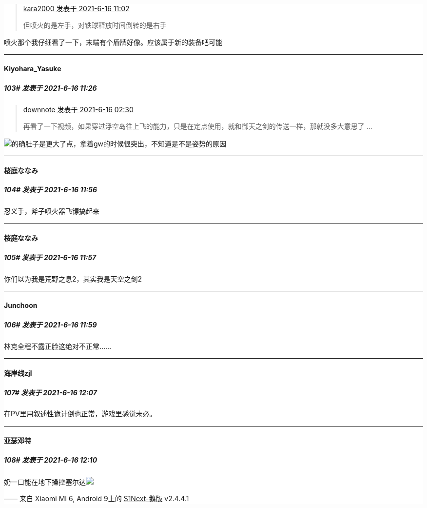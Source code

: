 <blockquote><a href="httphttps://bbs.saraba1st.com/2b/forum.php?mod=redirect&amp;goto=findpost&amp;pid=51622782&amp;ptid=2010133" target="_blank">kara2000 发表于 2021-6-16 11:02</a>

但喷火的是左手，对铁球释放时间倒转的是右手</blockquote>
喷火那个我仔细看了一下，末端有个盾牌好像。应该属于新的装备吧可能

*****

####  Kiyohara_Yasuke  
##### 103#       发表于 2021-6-16 11:26

<blockquote><a href="httphttps://bbs.saraba1st.com/2b/forum.php?mod=redirect&amp;goto=findpost&amp;pid=51619939&amp;ptid=2010133" target="_blank">downnote 发表于 2021-6-16 02:30</a>

再看了一下视频，如果穿过浮空岛往上飞的能力，只是在定点使用，就和御天之剑的传送一样，那就没多大意思了 ...</blockquote>
<img src="https://static.saraba1st.com/image/smiley/face2017/025.png" referrerpolicy="no-referrer">的确肚子是更大了点，拿着gw的时候很突出，不知道是不是姿势的原因

*****

####  桜庭ななみ  
##### 104#       发表于 2021-6-16 11:56

忍义手，斧子喷火器飞镖搞起来

*****

####  桜庭ななみ  
##### 105#       发表于 2021-6-16 11:57

你们以为我是荒野之息2，其实我是天空之剑2

*****

####  Junchoon  
##### 106#       发表于 2021-6-16 11:59

林克全程不露正脸这绝对不正常……

*****

####  海岸线zjl  
##### 107#       发表于 2021-6-16 12:07

在PV里用叙述性诡计倒也正常，游戏里感觉未必。

*****

####  亚瑟邓特  
##### 108#       发表于 2021-6-16 12:10

奶一口能在地下操控塞尔达<img src="https://static.saraba1st.com/image/smiley/face2017/045.png" referrerpolicy="no-referrer">

—— 来自 Xiaomi MI 6, Android 9上的 [S1Next-鹅版](https://github.com/ykrank/S1-Next/releases) v2.4.4.1
